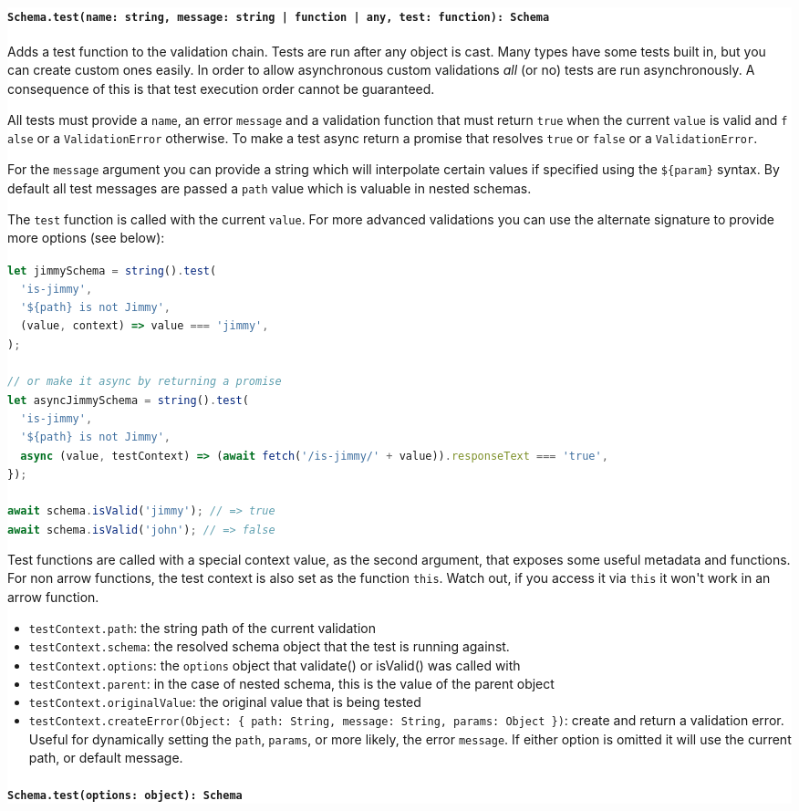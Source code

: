 #### `Schema.test(name: string, message: string | function | any, test: function): Schema`

Adds a test function to the validation chain. Tests are run after any object is cast.
Many types have some tests built in, but you can create custom ones easily.
In order to allow asynchronous custom validations _all_ (or no) tests are run asynchronously.
A consequence of this is that test execution order cannot be guaranteed.

All tests must provide a `name`, an error `message` and a validation function that must return
`true` when the current `value` is valid and `false` or a `ValidationError` otherwise.
To make a test async return a promise that resolves `true` or `false` or a `ValidationError`.

For the `message` argument you can provide a string which will interpolate certain values
if specified using the `${param}` syntax. By default all test messages are passed a `path` value
which is valuable in nested schemas.

The `test` function is called with the current `value`. For more advanced validations you can
use the alternate signature to provide more options (see below):

```js
let jimmySchema = string().test(
  'is-jimmy',
  '${path} is not Jimmy',
  (value, context) => value === 'jimmy',
);

// or make it async by returning a promise
let asyncJimmySchema = string().test(
  'is-jimmy',
  '${path} is not Jimmy',
  async (value, testContext) => (await fetch('/is-jimmy/' + value)).responseText === 'true',
});

await schema.isValid('jimmy'); // => true
await schema.isValid('john'); // => false
```

Test functions are called with a special context value, as the second argument, that exposes some useful metadata
and functions. For non arrow functions, the test context is also set as the function `this`. Watch out, if you access
it via `this` it won't work in an arrow function.

- `testContext.path`: the string path of the current validation
- `testContext.schema`: the resolved schema object that the test is running against.
- `testContext.options`: the `options` object that validate() or isValid() was called with
- `testContext.parent`: in the case of nested schema, this is the value of the parent object
- `testContext.originalValue`: the original value that is being tested
- `testContext.createError(Object: { path: String, message: String, params: Object })`: create and return a
  validation error. Useful for dynamically setting the `path`, `params`, or more likely, the error `message`.
  If either option is omitted it will use the current path, or default message.

#### `Schema.test(options: object): Schema`
